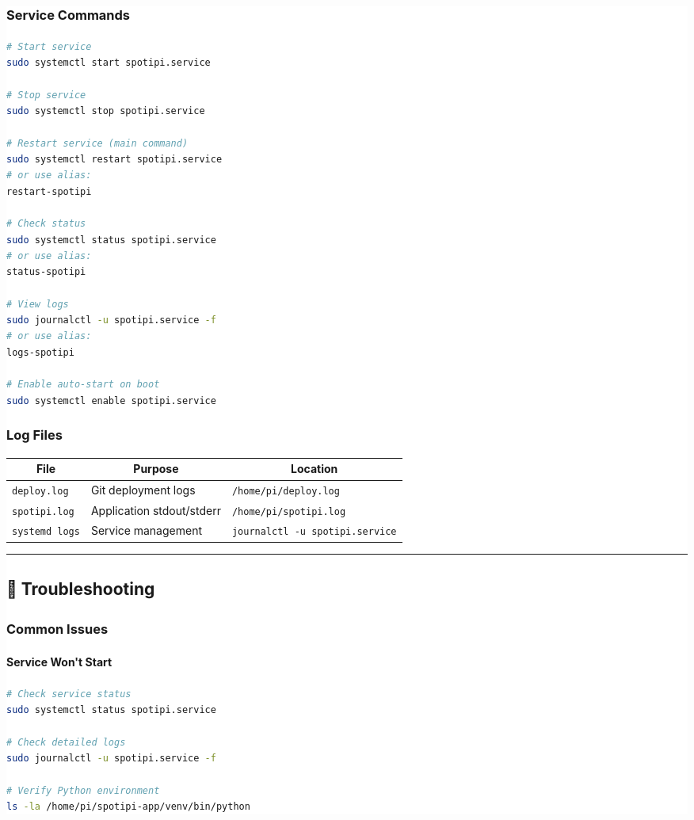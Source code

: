 ### Service Commands

```bash
# Start service
sudo systemctl start spotipi.service

# Stop service
sudo systemctl stop spotipi.service

# Restart service (main command)
sudo systemctl restart spotipi.service
# or use alias:
restart-spotipi

# Check status
sudo systemctl status spotipi.service
# or use alias:
status-spotipi

# View logs
sudo journalctl -u spotipi.service -f
# or use alias:
logs-spotipi

# Enable auto-start on boot
sudo systemctl enable spotipi.service
```

### Log Files

| File | Purpose | Location |
|------|---------|----------|
| `deploy.log` | Git deployment logs | `/home/pi/deploy.log` |
| `spotipi.log` | Application stdout/stderr | `/home/pi/spotipi.log` |
| `systemd logs` | Service management | `journalctl -u spotipi.service` |

---

## 🐛 Troubleshooting

### Common Issues

#### Service Won't Start
```bash
# Check service status
sudo systemctl status spotipi.service

# Check detailed logs
sudo journalctl -u spotipi.service -f

# Verify Python environment
ls -la /home/pi/spotipi-app/venv/bin/python
```
